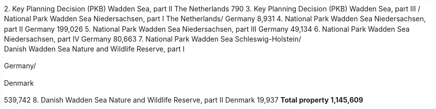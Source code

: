 </tr>
<tr class="even">
<td align="left">2.</td>
<td align="left">Key Planning Decision (PKB) Wadden Sea, part II</td>
<td align="left">The Netherlands</td>
<td align="left">790</td>
</tr>
<tr class="odd">
<td align="left">3.</td>
<td align="left">Key Planning Decision (PKB) Wadden Sea, part III / National Park Wadden Sea Niedersachsen, part I</td>
<td align="left">The Netherlands/ Germany</td>
<td align="left">8,931</td>
</tr>
<tr class="even">
<td align="left">4.</td>
<td align="left">National Park Wadden Sea Niedersachsen, part II</td>
<td align="left">Germany</td>
<td align="left">199,026</td>
</tr>
<tr class="odd">
<td align="left">5.</td>
<td align="left">National Park Wadden Sea Niedersachsen, part III</td>
<td align="left">Germany</td>
<td align="left">49,134</td>
</tr>
<tr class="even">
<td align="left">6.</td>
<td align="left">National Park Wadden Sea Niedersachsen, part IV</td>
<td align="left">Germany</td>
<td align="left">80,663</td>
</tr>
<tr class="odd">
<td align="left">7.</td>
<td align="left">National Park Wadden Sea Schleswig-Holstein/<br />
Danish Wadden Sea Nature and Wildlife Reserve, part I</td>
<td align="left"><p>Germany/</p>
<p>Denmark</p></td>
<td align="left">539,742</td>
</tr>
<tr class="even">
<td align="left">8.</td>
<td align="left">Danish Wadden Sea Nature and Wildlife Reserve, part II</td>
<td align="left">Denmark</td>
<td align="left">19,937</td>
</tr>
<tr class="odd">
<td align="left"><strong>Total property</strong></td>
<td align="left"></td>
<td align="left"><strong>1,145,609</strong></td>
<td align="left"></td>
</tr>
</tbody>
</table>
